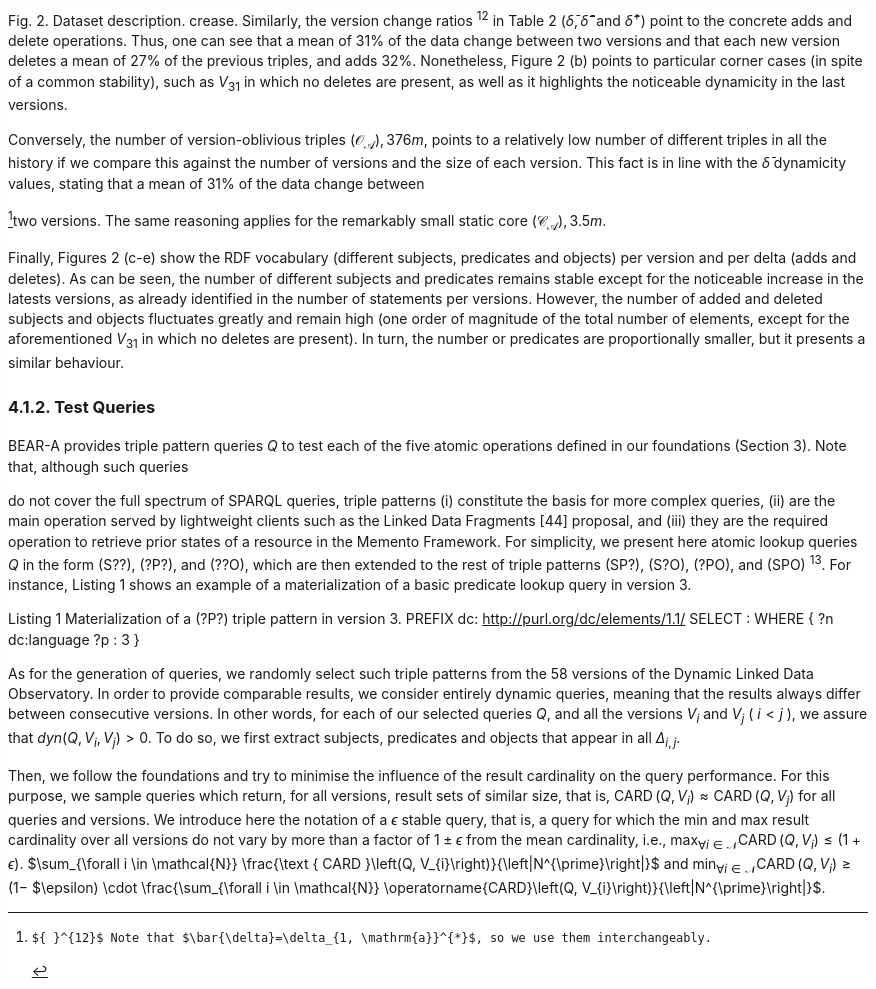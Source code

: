Fig. 2. Dataset description.
crease. Similarly, the version change ratios ${ }^{12}$ in Table 2 $\left(\bar{\delta}, \bar{\delta}^{-}\right.$and $\bar{\delta}^{+}$) point to the concrete adds and delete operations. Thus, one can see that a mean of $31 \%$ of the data change between two versions and that each new version deletes a mean of $27 \%$ of the previous triples, and adds $32 \%$. Nonetheless, Figure 2 (b) points to particular corner cases (in spite of a common stability), such as $V_{31}$ in which no deletes are present, as well as it highlights the noticeable dynamicity in the last versions.

Conversely, the number of version-oblivious triples $\left(\mathcal{O}_{\mathcal{A}}\right), 376 m$, points to a relatively low number of different triples in all the history if we compare this against the number of versions and the size of each version. This fact is in line with the $\bar{\delta}$ dynamicity values, stating that a mean of $31 \%$ of the data change between

[^0]two versions. The same reasoning applies for the remarkably small static core $\left(\mathcal{C}_{\mathcal{A}}\right), 3.5 m$.

Finally, Figures 2 (c-e) show the RDF vocabulary (different subjects, predicates and objects) per version and per delta (adds and deletes). As can be seen, the number of different subjects and predicates remains stable except for the noticeable increase in the latests versions, as already identified in the number of statements per versions. However, the number of added and deleted subjects and objects fluctuates greatly and remain high (one order of magnitude of the total number of elements, except for the aforementioned $V_{31}$ in which no deletes are present). In turn, the number or predicates are proportionally smaller, but it presents a similar behaviour.

### 4.1.2. Test Queries

BEAR-A provides triple pattern queries $Q$ to test each of the five atomic operations defined in our foundations (Section 3). Note that, although such queries


[^0]:    ${ }^{12}$ Note that $\bar{\delta}=\delta_{1, \mathrm{a}}^{*}$, so we use them interchangeably.

do not cover the full spectrum of SPARQL queries, triple patterns (i) constitute the basis for more complex queries, (ii) are the main operation served by lightweight clients such as the Linked Data Fragments [44] proposal, and (iii) they are the required operation to retrieve prior states of a resource in the Memento Framework. For simplicity, we present here atomic lookup queries $Q$ in the form (S??), (?P?), and (??O), which are then extended to the rest of triple patterns (SP?), (S?O), (?PO), and (SPO) ${ }^{13}$. For instance, Listing 1 shows an example of a materialization of a basic predicate lookup query in version 3.

Listing 1 Materialization of a (?P?) triple pattern in version 3.
PREFIX dc: <http://purl.org/dc/elements/1.1/>
SELECT : WHERE \{
?n dc:language ?p : 3 \}

As for the generation of queries, we randomly select such triple patterns from the 58 versions of the Dynamic Linked Data Observatory. In order to provide comparable results, we consider entirely dynamic queries, meaning that the results always differ between consecutive versions. In other words, for each of our selected queries $Q$, and all the versions $V_{i}$ and $V_{j}$ ( $i<j$ ), we assure that $d y n\left(Q, V_{i}, V_{j}\right)>0$. To do so, we first extract subjects, predicates and objects that appear in all $\Delta_{i, j}$.

Then, we follow the foundations and try to minimise the influence of the result cardinality on the query performance. For this purpose, we sample queries which return, for all versions, result sets of similar size, that is, $\operatorname{CARD}\left(Q, V_{i}\right) \approx \operatorname{CARD}\left(Q, V_{j}\right)$ for all queries and versions. We introduce here the notation of a $\epsilon$ stable query, that is, a query for which the min and max result cardinality over all versions do not vary by more than a factor of $1 \pm \epsilon$ from the mean cardinality, i.e., $\max _{\forall i \in \mathcal{N}} \operatorname{CARD}\left(Q, V_{i}\right) \leq(1+\epsilon)$. $\sum_{\forall i \in \mathcal{N}} \frac{\text { CARD }\left(Q, V_{i}\right)}{\left|N^{\prime}\right|}$ and $\min _{\forall i \in \mathcal{N}} \operatorname{CARD}\left(Q, V_{i}\right) \geq(1-$ $\epsilon) \cdot \frac{\sum_{\forall i \in \mathcal{N}} \operatorname{CARD}\left(Q, V_{i}\right)}{\left|N^{\prime}\right|}$.


[^0]:    *Corresponding author. E-mail: javier.fernandez@wu.ac.at.
[^0]:    ${ }^{1}$ http://archive.org/.
[^0]:    ${ }^{4}$ See the Internet Archive effort, http://archive.org/web/.
[^0]:    ${ }^{5}$ http://www.tpc.org/.
[^0]:    ${ }^{R}$ Sets of triple patterns, potentially including a FILTER condition, in which all triple patterns must match.
[^0]:    ${ }^{8}$ Note that, unfortunately, strictly speaking the function $\min ($ ) and $\max ($ ) used here exist in SPARQL only as aggregates for subqueries
[^1]:    and not as functions over value lists, but for instance an expression BIND (min $\left(x_{1}, \ldots x_{n}\right) \quad \mathrm{AS} \quad \mathrm{7X}$ ) can be easily emulated using a combination of IF and BIND, as follows:
[^0]:    ${ }^{9}$ https://aic.ai.wu.ac.at/qadlod/bear.
[^0]:    ${ }^{13}$ The triple pattern (???) retrieves all the information, so no sampling technique is required.
[^1]:    ${ }^{14} \mathrm{http}: / /$ live.dbpedia.org/changesets/
[^0]:    ${ }^{15}$ http://data.europa.eu/euodp/en/data/
[^0]:    ${ }^{16}$ BEAR-C queries intentionally included UNION and OPTIONAL to extend the application beyond Basic Graph Patterns.
[^0]:    ${ }^{18} \mathrm{http}: / /$ lodlaundromat.org/.
[^1]:    ${ }^{20}$ We use the HDT C++ libraries at http://www.rdfhdt.org/.
